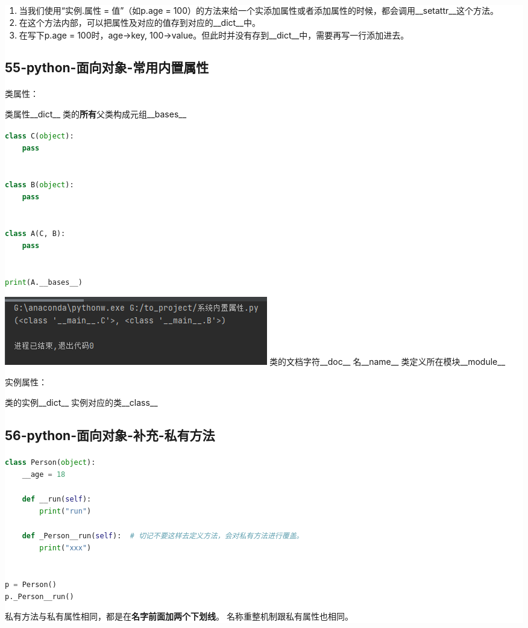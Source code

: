 1. 当我们使用“实例.属性 = 值”（如p.age = 100）的方法来给一个实添加属性或者添加属性的时候，都会调用__setattr__这个方法。
2. 在这个方法内部，可以把属性及对应的值存到对应的__dict__中。
3. 在写下p.age = 100时，age->key, 100->value。但此时并没有存到__dict__中，需要再写一行添加进去。

## 55-python-面向对象-常用内置属性

类属性：

类属性__dict__
类的**所有**父类构成元组__bases__
```python
class C(object):
    pass


class B(object):
    pass


class A(C, B):
    pass


print(A.__bases__)
```
![](2021-02-28-21-25-37.png)
类的文档字符__doc__
名__name__
类定义所在模块__module__

实例属性：

类的实例__dict__
实例对应的类__class__

## 56-python-面向对象-补充-私有方法
```python
class Person(object):
    __age = 18

    def __run(self):
        print("run")

    def _Person__run(self):  # 切记不要这样去定义方法，会对私有方法进行覆盖。
        print("xxx")


p = Person()
p._Person__run()
```
私有方法与私有属性相同，都是在**名字前面加两个下划线**。
名称重整机制跟私有属性也相同。
